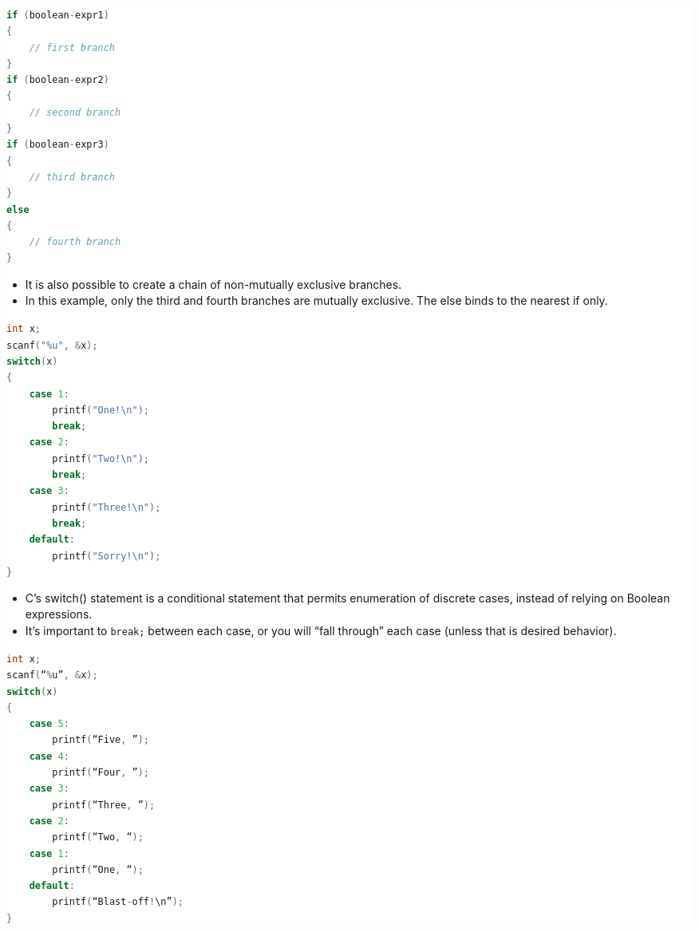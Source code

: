 ```c
if (boolean-expr1)
{
    // first branch
}
if (boolean-expr2)
{
    // second branch
}
if (boolean-expr3)
{
    // third branch
}
else
{
    // fourth branch
}
```

- It is also possible to create a chain of non-mutually exclusive branches.
- In this example, only the third and fourth branches are mutually exclusive. The else binds to the nearest if only.

```c
int x;
scanf("%u", &x);
switch(x)
{
    case 1:
        printf("One!\n");
        break;
    case 2:
        printf("Two!\n");
        break;
    case 3:
        printf("Three!\n");
        break;
    default:
        printf("Sorry!\n");
}
```

- C’s switch() statement is a conditional statement that permits enumeration of discrete cases, instead of relying on Boolean expressions.
- It’s important to `break;` between each case, or you will “fall through” each case (unless that is desired behavior).

```c
int x;
scanf(“%u”, &x);
switch(x)
{
	case 5:
		printf(“Five, ”);
	case 4:
		printf(“Four, ”);
	case 3:
		printf(“Three, ”);
	case 2:
		printf(“Two, “);
	case 1:
		printf(“One, “);
	default:
		printf(“Blast-off!\n”);
}
```
